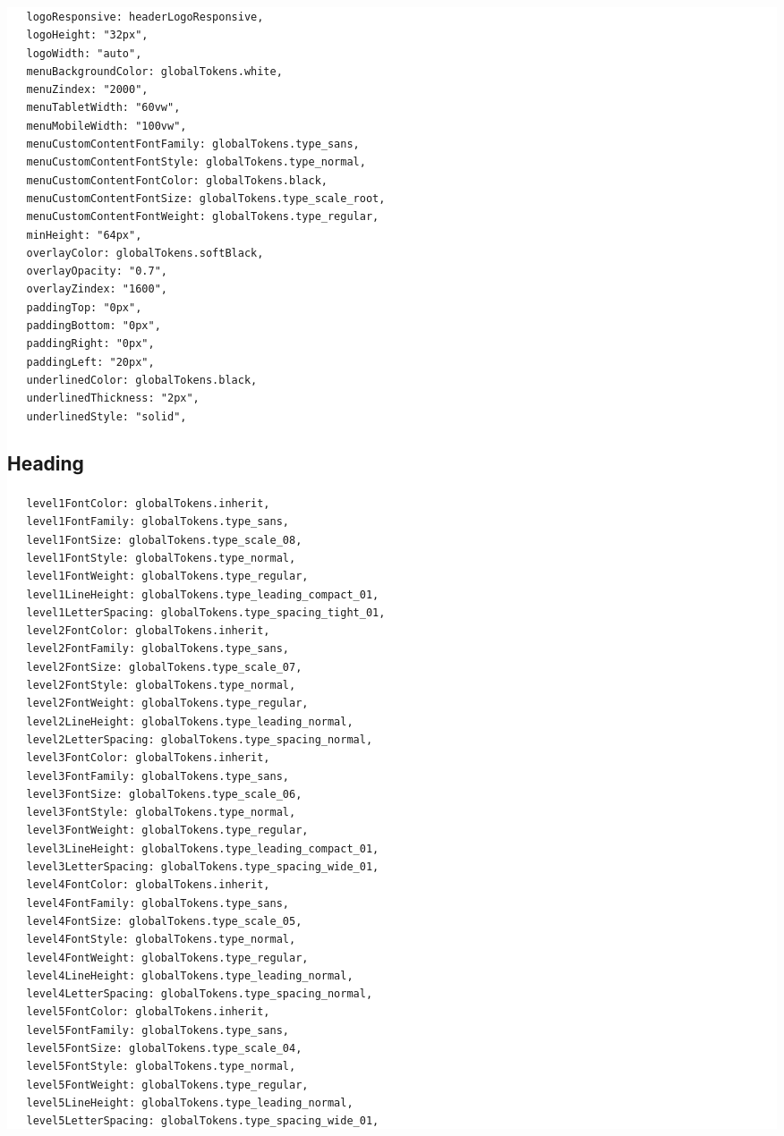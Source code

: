  ```
    logoResponsive: headerLogoResponsive,
    logoHeight: "32px",
    logoWidth: "auto",
    menuBackgroundColor: globalTokens.white,
    menuZindex: "2000",
    menuTabletWidth: "60vw",
    menuMobileWidth: "100vw",
    menuCustomContentFontFamily: globalTokens.type_sans,
    menuCustomContentFontStyle: globalTokens.type_normal,
    menuCustomContentFontColor: globalTokens.black,
    menuCustomContentFontSize: globalTokens.type_scale_root,
    menuCustomContentFontWeight: globalTokens.type_regular,
    minHeight: "64px",
    overlayColor: globalTokens.softBlack,
    overlayOpacity: "0.7",
    overlayZindex: "1600",
    paddingTop: "0px",
    paddingBottom: "0px",
    paddingRight: "0px",
    paddingLeft: "20px",
    underlinedColor: globalTokens.black,
    underlinedThickness: "2px",
    underlinedStyle: "solid",
 ```
## Heading
 ```
    level1FontColor: globalTokens.inherit,
    level1FontFamily: globalTokens.type_sans,
    level1FontSize: globalTokens.type_scale_08,
    level1FontStyle: globalTokens.type_normal,
    level1FontWeight: globalTokens.type_regular,
    level1LineHeight: globalTokens.type_leading_compact_01,
    level1LetterSpacing: globalTokens.type_spacing_tight_01,
    level2FontColor: globalTokens.inherit,
    level2FontFamily: globalTokens.type_sans,
    level2FontSize: globalTokens.type_scale_07,
    level2FontStyle: globalTokens.type_normal,
    level2FontWeight: globalTokens.type_regular,
    level2LineHeight: globalTokens.type_leading_normal,
    level2LetterSpacing: globalTokens.type_spacing_normal,
    level3FontColor: globalTokens.inherit,
    level3FontFamily: globalTokens.type_sans,
    level3FontSize: globalTokens.type_scale_06,
    level3FontStyle: globalTokens.type_normal,
    level3FontWeight: globalTokens.type_regular,
    level3LineHeight: globalTokens.type_leading_compact_01,
    level3LetterSpacing: globalTokens.type_spacing_wide_01,
    level4FontColor: globalTokens.inherit,
    level4FontFamily: globalTokens.type_sans,
    level4FontSize: globalTokens.type_scale_05,
    level4FontStyle: globalTokens.type_normal,
    level4FontWeight: globalTokens.type_regular,
    level4LineHeight: globalTokens.type_leading_normal,
    level4LetterSpacing: globalTokens.type_spacing_normal,
    level5FontColor: globalTokens.inherit,
    level5FontFamily: globalTokens.type_sans,
    level5FontSize: globalTokens.type_scale_04,
    level5FontStyle: globalTokens.type_normal,
    level5FontWeight: globalTokens.type_regular,
    level5LineHeight: globalTokens.type_leading_normal,
    level5LetterSpacing: globalTokens.type_spacing_wide_01,
 ```